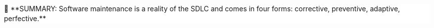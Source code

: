 
<aside>
📌 **SUMMARY: Software maintenance is a reality of the SDLC and comes in four forms: corrective, preventive, adaptive, perfective.**

</aside>